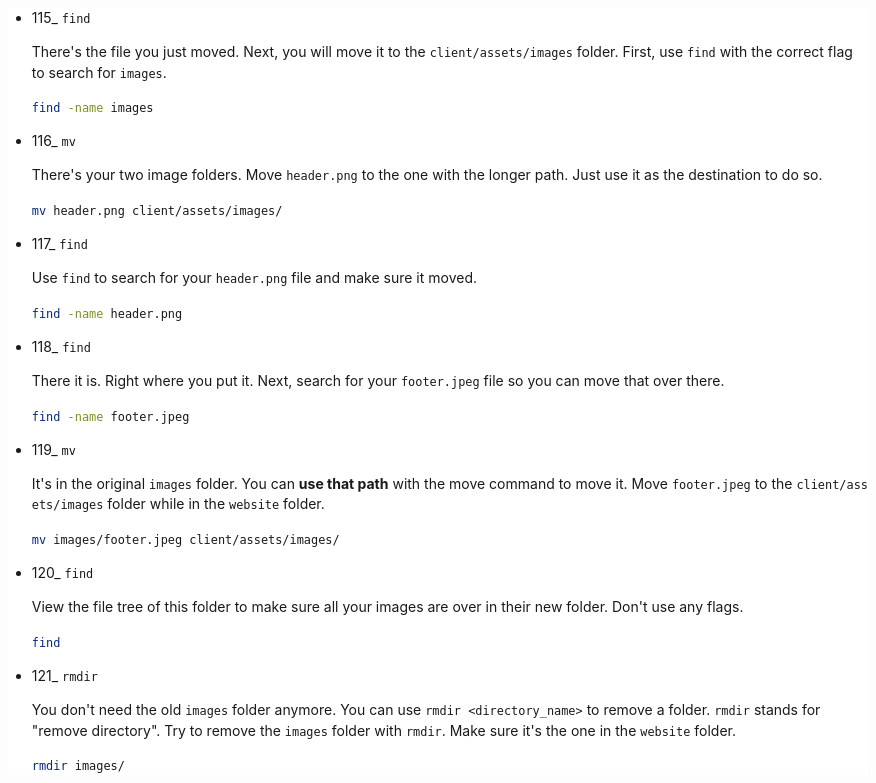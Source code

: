 - 115_ `find`
    
    There's the file you just moved. Next, you will move it to the `client/assets/images` folder. First, use `find` with the correct flag to search for `images`.
    
    ```bash
    find -name images
    ```
    
- 116_ `mv`
    
    There's your two image folders. Move `header.png` to the one with the longer path. Just use it as the destination to do so.
    
    ```bash
    mv header.png client/assets/images/
    ```
    
- 117_ `find`
    
    Use `find` to search for your `header.png` file and make sure it moved.
    
    ```bash
    find -name header.png
    ```
    
- 118_ `find`
    
    There it is. Right where you put it. Next, search for your `footer.jpeg` file so you can move that over there.
    
    ```bash
    find -name footer.jpeg
    ```
    
- 119_ `mv`
    
    It's in the original `images` folder. You can **use that path** with the move command to move it. Move `footer.jpeg` to the `client/assets/images` folder while in the `website` folder.
    
    ```bash
    mv images/footer.jpeg client/assets/images/
    ```
    
- 120_ `find`
    
    View the file tree of this folder to make sure all your images are over in their new folder. Don't use any flags.
    
    ```bash
    find
    ```
    
- 121_ `rmdir`
    
    You don't need the old `images` folder anymore. You can use `rmdir <directory_name>` to remove a folder. `rmdir` stands for "remove directory". Try to remove the `images` folder with `rmdir`. Make sure it's the one in the `website` folder.
    
    ```bash
    rmdir images/
    ```
    
